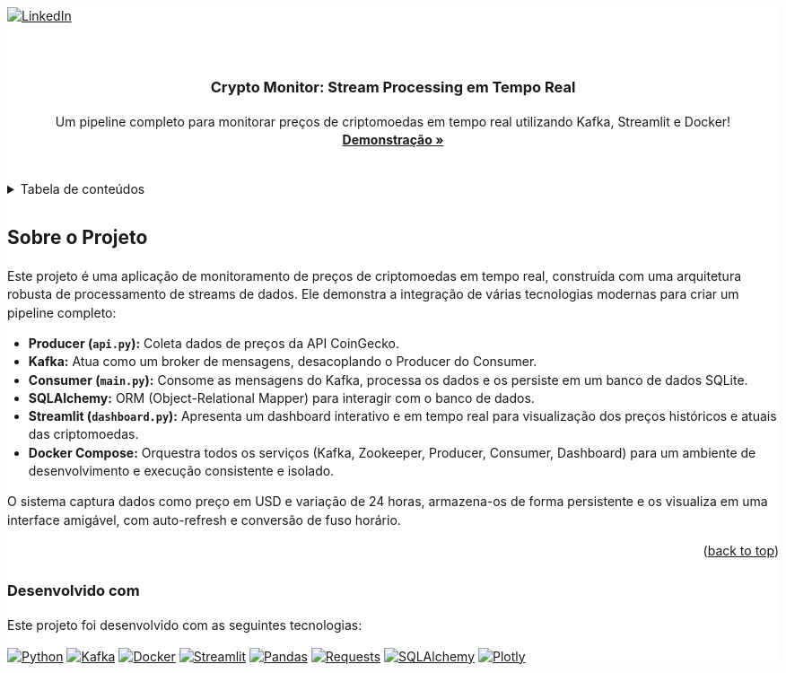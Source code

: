 <a id="readme-top"></a>



[![LinkedIn][linkedin-shield]][linkedin-url]


<br />
<div align="center">
  
  <h3 align="center">Crypto Monitor: Stream Processing em Tempo Real</h3>
  
  <p align="center">
    Um pipeline completo para monitorar preços de criptomoedas em tempo real utilizando Kafka, Streamlit e Docker!
    <br />
    <a href="https://youtu.be/QQNmT_7c4rI"><strong>Demonstração »</strong></a>
    <br />
    <br />
  </p>

</div>


<details><summary>Tabela de conteúdos</summary></details>



## Sobre o Projeto

Este projeto é uma aplicação de monitoramento de preços de criptomoedas em tempo real, construída com uma arquitetura robusta de processamento de streams de dados. Ele demonstra a integração de várias tecnologias modernas para criar um pipeline completo:

- **Producer (`api.py`):** Coleta dados de preços da API CoinGecko.
- **Kafka:** Atua como um broker de mensagens, desacoplando o Producer do Consumer.
- **Consumer (`main.py`):** Consome as mensagens do Kafka, processa os dados e os persiste em um banco de dados SQLite.
- **SQLAlchemy:** ORM (Object-Relational Mapper) para interagir com o banco de dados.
- **Streamlit (`dashboard.py`):** Apresenta um dashboard interativo e em tempo real para visualização dos preços históricos e atuais das criptomoedas.
- **Docker Compose:** Orquestra todos os serviços (Kafka, Zookeeper, Producer, Consumer, Dashboard) para um ambiente de desenvolvimento e execução consistente e isolado.

O sistema captura dados como preço em USD e variação de 24 horas, armazena-os de forma persistente e os visualiza em uma interface amigável, com auto-refresh e conversão de fuso horário.

<p align="right">(<a href="#readme-top">back to top</a>)</p>

### Desenvolvido com

Este projeto foi desenvolvido com as seguintes tecnologias:

[![Python][python-shield]][python-url]
[![Kafka][kafka-shield]][kafka-url]
[![Docker][docker-shield]][docker-url]
[![Streamlit][streamlit-shield]][streamlit-url]
[![Pandas][pandas-shield]][pandas-url]
[![Requests][requests-shield]][requests-url]
[![SQLAlchemy][sqlalchemy-shield]][sqlalchemy-url]
[![Plotly][plotly-shield]][plotly-url]


[linkedin-shield]: https://img.shields.io/badge/-LinkedIn-black.svg?style=for-the-badge&logo=linkedin&colorB=0077B5
[linkedin-url]: https://www.linkedin.com/in/victor-cabana-simoes/
[email-shield]: https://img.shields.io/badge/Email-D14836?style=for-the-badge&logo=gmail&logoColor=white
[email-url]: mailto:vcabanadev@gmail.com
[python-shield]: https://img.shields.io/badge/Python-3776AB?style=for-the-badge&logo=python&logoColor=white
[python-url]: https://www.python.org/
[kafka-shield]: https://img.shields.io/badge/Apache%20Kafka-232527?style=for-the-badge&logo=apachekafka&logoColor=white
[kafka-url]: https://kafka.apache.org/
[docker-shield]: https://img.shields.io/badge/Docker-2496ED?style=for-the-badge&logo=docker&logoColor=white
[docker-url]: https://www.docker.com/
[streamlit-shield]: https://img.shields.io/badge/Streamlit-FF4B4B?style=for-the-badge&logo=streamlit&logoColor=white
[streamlit-url]: https://streamlit.io/
[pandas-shield]: https://img.shields.io/badge/Pandas-150458?style=for-the-badge&logo=pandas&logoColor=white
[pandas-url]: https://pandas.pydata.org/
[requests-shield]: https://img.shields.io/badge/Requests-161617?style=for-the-badge
[requests-url]: https://requests.readthedocs.io/
[sqlalchemy-shield]: https://img.shields.io/badge/SQLAlchemy-3B3D3D?style=for-the-badge&logo=sqlalchemy&logoColor=white
[sqlalchemy-url]: https://www.sqlalchemy.org/
[plotly-shield]: https://img.shields.io/badge/Plotly-231F20?style=for-the-badge&logo=plotly&logoColor=white
[plotly-url]: https://plotly.com/